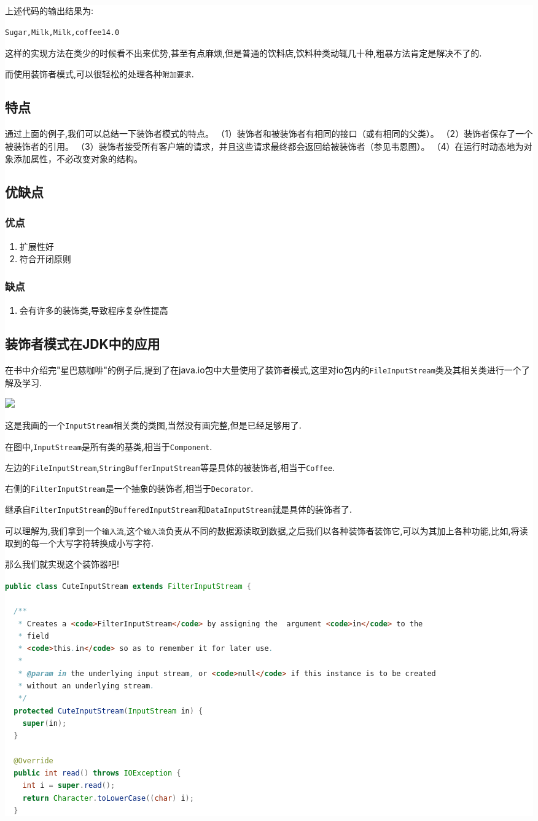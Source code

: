 上述代码的输出结果为:

```
Sugar,Milk,Milk,coffee14.0
```

这样的实现方法在类少的时候看不出来优势,甚至有点麻烦,但是普通的饮料店,饮料种类动辄几十种,粗暴方法肯定是解决不了的.

而使用装饰者模式,可以很轻松的处理各种`附加要求`.

## 特点
通过上面的例子,我们可以总结一下装饰者模式的特点。
（1）装饰者和被装饰者有相同的接口（或有相同的父类）。
（2）装饰者保存了一个被装饰者的引用。
（3）装饰者接受所有客户端的请求，并且这些请求最终都会返回给被装饰者（参见韦恩图）。
（4）在运行时动态地为对象添加属性，不必改变对象的结构。

## 优缺点

### 优点
1. 扩展性好
2. 符合开闭原则

### 缺点
1. 会有许多的装饰类,导致程序复杂性提高


## 装饰者模式在JDK中的应用

在书中介绍完"星巴慈咖啡"的例子后,提到了在java.io包中大量使用了装饰者模式,这里对io包内的`FileInputStream`类及其相关类进行一个了解及学习.

![](http://img.couplecoders.tech/markdown-img-paste-20190112185514166.png)

这是我画的一个`InputStream`相关类的类图,当然没有画完整,但是已经足够用了.

在图中,`InputStream`是所有类的基类,相当于`Component`.

左边的`FileInputStream`,`StringBufferInputStream`等是具体的被装饰者,相当于`Coffee`.

右侧的`FilterInputStream`是一个抽象的装饰者,相当于`Decorator`.

继承自`FilterInputStream`的`BufferedInputStream`和`DataInputStream`就是具体的装饰者了.


可以理解为,我们拿到一个`输入流`,这个`输入流`负责从不同的数据源读取到数据,之后我们以各种装饰者装饰它,可以为其加上各种功能,比如,将读取到的每一个大写字符转换成小写字符.

那么我们就实现这个装饰器吧!

```Java
public class CuteInputStream extends FilterInputStream {

  /**
   * Creates a <code>FilterInputStream</code> by assigning the  argument <code>in</code> to the
   * field
   * <code>this.in</code> so as to remember it for later use.
   *
   * @param in the underlying input stream, or <code>null</code> if this instance is to be created
   * without an underlying stream.
   */
  protected CuteInputStream(InputStream in) {
    super(in);
  }

  @Override
  public int read() throws IOException {
    int i = super.read();
    return Character.toLowerCase((char) i);
  }
```